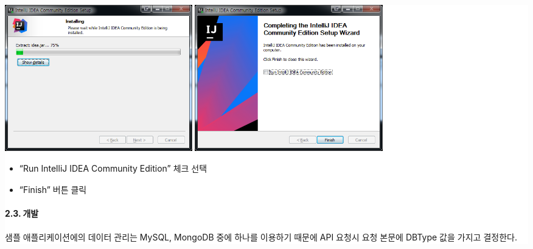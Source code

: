 <img src="./image/go/image17.png" width="308" height="240" />

<img src="./image/go/image18.png" width="309" height="240" />

-   “Run IntelliJ IDEA Community Edition” 체크 선택

-   “Finish” 버튼 클릭

#### 2.3. 개발

샘플 애플리케이션에의 데이터 관리는 MySQL, MongoDB 중에 하나를 이용하기 때문에 API 요청시 요청 본문에 DBType 값을 가지고 결정한다.
